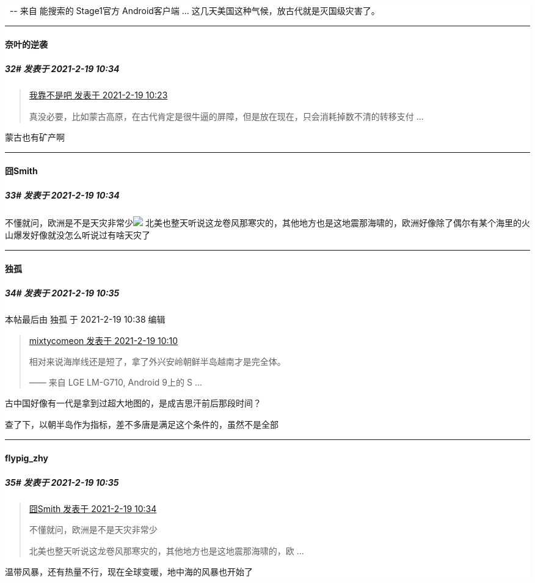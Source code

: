 
  -- 来自 能搜索的 Stage1官方 Android客户端 ...</blockquote>
这几天美国这种气候，放古代就是灭国级灾害了。


-----

####  奈叶的逆袭  
##### 32#       发表于 2021-2-19 10:34


<blockquote><a href="httphttps://bbs.saraba1st.com/2b/forum.php?mod=redirect&amp;goto=findpost&amp;pid=50374351&amp;ptid=1988519" target="_blank">我靠不是吧 发表于 2021-2-19 10:23</a>

真没必要，比如蒙古高原，在古代肯定是很牛逼的屏障，但是放在现在，只会消耗掉数不清的转移支付 ...</blockquote>
蒙古也有矿产啊


-----

####  囧Smith  
##### 33#       发表于 2021-2-19 10:34


不懂就问，欧洲是不是天灾非常少<img src="https://static.saraba1st.com/image/smiley/face2017/009.gif" referrerpolicy="no-referrer">
北美也整天听说这龙卷风那寒灾的，其他地方也是这地震那海啸的，欧洲好像除了偶尔有某个海里的火山爆发好像就没怎么听说过有啥天灾了


-----

####  独孤  
##### 34#       发表于 2021-2-19 10:35


 本帖最后由 独孤 于 2021-2-19 10:38 编辑 
<blockquote><a href="httphttps://bbs.saraba1st.com/2b/forum.php?mod=redirect&amp;goto=findpost&amp;pid=50374200&amp;ptid=1988519" target="_blank">mixtycomeon 发表于 2021-2-19 10:10</a>

相对来说海岸线还是短了，拿了外兴安岭朝鲜半岛越南才是完全体。


—— 来自 LGE LM-G710, Android 9上的 S ...</blockquote>
古中国好像有一代是拿到过超大地图的，是成吉思汗前后那段时间？


查了下，以朝半岛作为指标，差不多唐是满足这个条件的，虽然不是全部


-----

####  flypig_zhy  
##### 35#       发表于 2021-2-19 10:35


<blockquote><a href="httphttps://bbs.saraba1st.com/2b/forum.php?mod=redirect&amp;goto=findpost&amp;pid=50374483&amp;ptid=1988519" target="_blank">囧Smith 发表于 2021-2-19 10:34</a>

不懂就问，欧洲是不是天灾非常少

北美也整天听说这龙卷风那寒灾的，其他地方也是这地震那海啸的，欧 ...</blockquote>
温带风暴，还有热量不行，现在全球变暖，地中海的风暴也开始了
